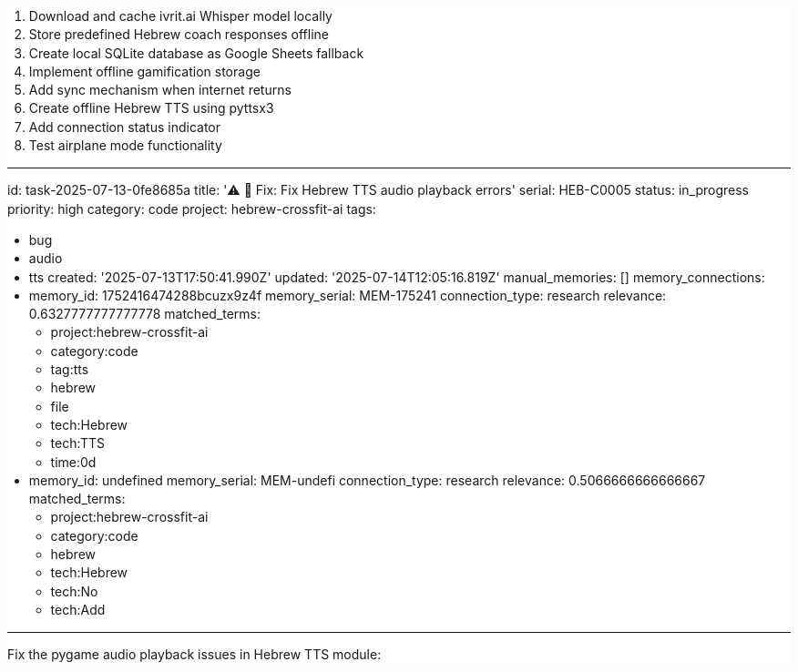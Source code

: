 1. Download and cache ivrit.ai Whisper model locally
2. Store predefined Hebrew coach responses offline
3. Create local SQLite database as Google Sheets fallback
4. Implement offline gamification storage
5. Add sync mechanism when internet returns
6. Create offline Hebrew TTS using pyttsx3
7. Add connection status indicator
8. Test airplane mode functionality


---
id: task-2025-07-13-0fe8685a
title: '⚠️ 🐛 Fix: Fix Hebrew TTS audio playback errors'
serial: HEB-C0005
status: in_progress
priority: high
category: code
project: hebrew-crossfit-ai
tags:
  - bug
  - audio
  - tts
created: '2025-07-13T17:50:41.990Z'
updated: '2025-07-14T12:05:16.819Z'
manual_memories: []
memory_connections:
  - memory_id: 1752416474288bcuzx9z4f
    memory_serial: MEM-175241
    connection_type: research
    relevance: 0.6327777777777778
    matched_terms:
      - project:hebrew-crossfit-ai
      - category:code
      - tag:tts
      - hebrew
      - file
      - tech:Hebrew
      - tech:TTS
      - time:0d
  - memory_id: undefined
    memory_serial: MEM-undefi
    connection_type: research
    relevance: 0.5066666666666667
    matched_terms:
      - project:hebrew-crossfit-ai
      - category:code
      - hebrew
      - tech:Hebrew
      - tech:No
      - tech:Add
---
Fix the pygame audio playback issues in Hebrew TTS module:
